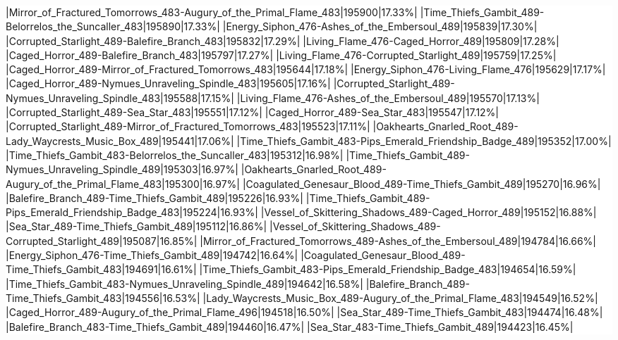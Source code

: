 |Mirror_of_Fractured_Tomorrows_483-Augury_of_the_Primal_Flame_483|195900|17.33%|
|Time_Thiefs_Gambit_489-Belorrelos_the_Suncaller_483|195890|17.33%|
|Energy_Siphon_476-Ashes_of_the_Embersoul_489|195839|17.30%|
|Corrupted_Starlight_489-Balefire_Branch_483|195832|17.29%|
|Living_Flame_476-Caged_Horror_489|195809|17.28%|
|Caged_Horror_489-Balefire_Branch_483|195797|17.27%|
|Living_Flame_476-Corrupted_Starlight_489|195759|17.25%|
|Caged_Horror_489-Mirror_of_Fractured_Tomorrows_483|195644|17.18%|
|Energy_Siphon_476-Living_Flame_476|195629|17.17%|
|Caged_Horror_489-Nymues_Unraveling_Spindle_483|195605|17.16%|
|Corrupted_Starlight_489-Nymues_Unraveling_Spindle_483|195588|17.15%|
|Living_Flame_476-Ashes_of_the_Embersoul_489|195570|17.13%|
|Corrupted_Starlight_489-Sea_Star_483|195551|17.12%|
|Caged_Horror_489-Sea_Star_483|195547|17.12%|
|Corrupted_Starlight_489-Mirror_of_Fractured_Tomorrows_483|195523|17.11%|
|Oakhearts_Gnarled_Root_489-Lady_Waycrests_Music_Box_489|195441|17.06%|
|Time_Thiefs_Gambit_483-Pips_Emerald_Friendship_Badge_489|195352|17.00%|
|Time_Thiefs_Gambit_483-Belorrelos_the_Suncaller_483|195312|16.98%|
|Time_Thiefs_Gambit_489-Nymues_Unraveling_Spindle_489|195303|16.97%|
|Oakhearts_Gnarled_Root_489-Augury_of_the_Primal_Flame_483|195300|16.97%|
|Coagulated_Genesaur_Blood_489-Time_Thiefs_Gambit_489|195270|16.96%|
|Balefire_Branch_489-Time_Thiefs_Gambit_489|195226|16.93%|
|Time_Thiefs_Gambit_489-Pips_Emerald_Friendship_Badge_483|195224|16.93%|
|Vessel_of_Skittering_Shadows_489-Caged_Horror_489|195152|16.88%|
|Sea_Star_489-Time_Thiefs_Gambit_489|195112|16.86%|
|Vessel_of_Skittering_Shadows_489-Corrupted_Starlight_489|195087|16.85%|
|Mirror_of_Fractured_Tomorrows_489-Ashes_of_the_Embersoul_489|194784|16.66%|
|Energy_Siphon_476-Time_Thiefs_Gambit_489|194742|16.64%|
|Coagulated_Genesaur_Blood_489-Time_Thiefs_Gambit_483|194691|16.61%|
|Time_Thiefs_Gambit_483-Pips_Emerald_Friendship_Badge_483|194654|16.59%|
|Time_Thiefs_Gambit_483-Nymues_Unraveling_Spindle_489|194642|16.58%|
|Balefire_Branch_489-Time_Thiefs_Gambit_483|194556|16.53%|
|Lady_Waycrests_Music_Box_489-Augury_of_the_Primal_Flame_483|194549|16.52%|
|Caged_Horror_489-Augury_of_the_Primal_Flame_496|194518|16.50%|
|Sea_Star_489-Time_Thiefs_Gambit_483|194474|16.48%|
|Balefire_Branch_483-Time_Thiefs_Gambit_489|194460|16.47%|
|Sea_Star_483-Time_Thiefs_Gambit_489|194423|16.45%|